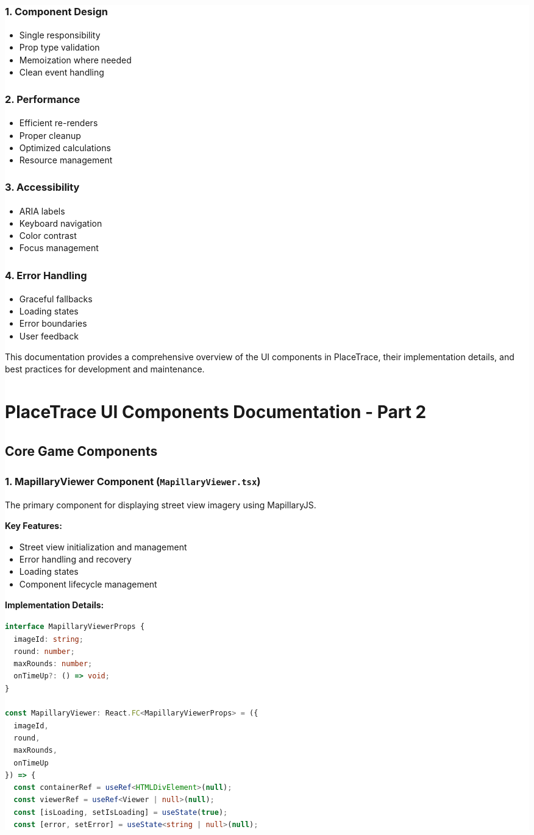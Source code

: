 ### 1. Component Design
- Single responsibility
- Prop type validation
- Memoization where needed
- Clean event handling

### 2. Performance
- Efficient re-renders
- Proper cleanup
- Optimized calculations
- Resource management

### 3. Accessibility
- ARIA labels
- Keyboard navigation
- Color contrast
- Focus management

### 4. Error Handling
- Graceful fallbacks
- Loading states
- Error boundaries
- User feedback

This documentation provides a comprehensive overview of the UI components in PlaceTrace, their implementation details, and best practices for development and maintenance.


# PlaceTrace UI Components Documentation - Part 2

## Core Game Components

### 1. MapillaryViewer Component (`MapillaryViewer.tsx`)

The primary component for displaying street view imagery using MapillaryJS.

**Key Features:**
- Street view initialization and management
- Error handling and recovery
- Loading states
- Component lifecycle management

**Implementation Details:**
```typescript
interface MapillaryViewerProps {
  imageId: string;
  round: number;
  maxRounds: number;
  onTimeUp?: () => void;
}

const MapillaryViewer: React.FC<MapillaryViewerProps> = ({
  imageId,
  round,
  maxRounds,
  onTimeUp
}) => {
  const containerRef = useRef<HTMLDivElement>(null);
  const viewerRef = useRef<Viewer | null>(null);
  const [isLoading, setIsLoading] = useState(true);
  const [error, setError] = useState<string | null>(null);
```
